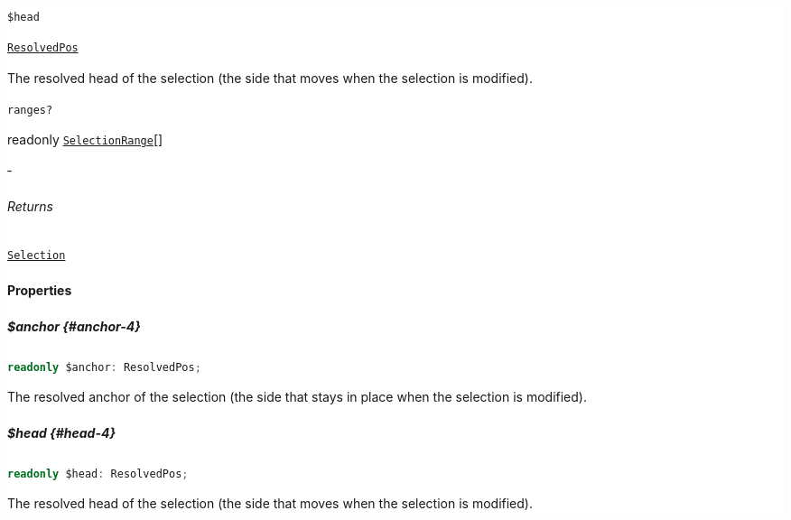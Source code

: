 `$head`

</td>
<td>

[`ResolvedPos`](model.md#resolvedpos)

</td>
<td>

The resolved head of the selection (the side that moves when
the selection is modified).

</td>
</tr>
<tr>
<td>

`ranges?`

</td>
<td>

readonly [`SelectionRange`](#selectionrange)[]

</td>
<td>

&hyphen;

</td>
</tr>
</tbody>
</table>

###### Returns

[`Selection`](#selection-1)



#### Properties

##### $anchor {#anchor-4}

```ts
readonly $anchor: ResolvedPos;
```

The resolved anchor of the selection (the side that stays in
place when the selection is modified).



##### $head {#head-4}

```ts
readonly $head: ResolvedPos;
```

The resolved head of the selection (the side that moves when
the selection is modified).
